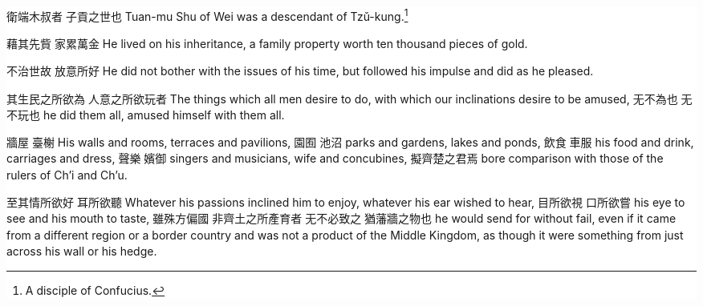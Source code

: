 
衛端木叔者
子貢之世也
Tuan-mu Shu of Wei
was a descendant of Tzǔ-kung.[^7-8]

藉其先貲
家累萬金
He lived on his inheritance,
a family property worth ten thousand pieces of gold.

不治世故
放意所好
He did not bother with the issues of his time,
but followed his impulse and did as he pleased.

其生民之所欲為
人意之所欲玩者
The things which all men desire to do,
with which our inclinations desire to be amused,
无不為也
无不玩也
he did them all,
amused himself with them all.

牆屋
臺榭
His walls and rooms,
terraces and pavilions,
園囿
池沼
parks and gardens,
lakes and ponds,
飲食
車服
his food and drink,
carriages and dress,
聲樂
嬪御
singers and musicians,
wife and concubines,
擬齊楚之君焉
bore comparison with those of the rulers of Ch’i and Ch’u.

至其情所欲好
耳所欲聽
Whatever his passions inclined him to enjoy,
whatever his ear wished to hear,
目所欲視
口所欲嘗
his eye to see
and his mouth to taste,
雖殊方偏國
非齊土之所產育者
无不必致之
猶藩牆之物也
he would send for without fail,
even if it came from a different region or a border country
and was not a product of the Middle Kingdom,
as though it were something from just across his wall or his hedge.


[^7-1]: For Kuan Chung,
[^7-2]: Hsü Yu and Shan Chüan were hermits
[^7-3]: The suggestion of the Buddhist doctrine of reincarnation (cf. p. 15) is curious;
[^7-4]: This looks like a Taoist interpolation,
[^7-5]: For Po Yi and Chan Ch’in, cf. p. 122.
[^7-6]: Two disciples of Confucius.
[^7-7]: The phrase _yang-sheng_ (‘tending life’, ‘tending the living’)
[^7-8]: A disciple of Confucius.
[^7-9]: This passage (with the succeeding dialogue)
[^7-10]: A banquet lasting a hundred and twenty days,
[^7-11]: This passage is clearly not the work of the hedonist author;
[^7-12]: It is likely that the next saying of Yang Chu